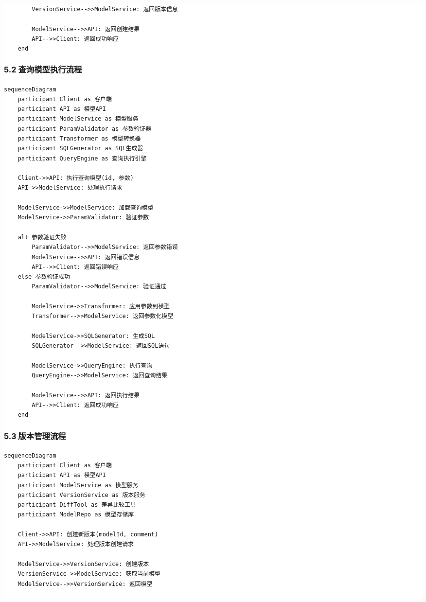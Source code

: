 ```mermaid
        VersionService-->>ModelService: 返回版本信息
        
        ModelService-->>API: 返回创建结果
        API-->>Client: 返回成功响应
    end
```

### 5.2 查询模型执行流程

```mermaid
sequenceDiagram
    participant Client as 客户端
    participant API as 模型API
    participant ModelService as 模型服务
    participant ParamValidator as 参数验证器
    participant Transformer as 模型转换器
    participant SQLGenerator as SQL生成器
    participant QueryEngine as 查询执行引擎
    
    Client->>API: 执行查询模型(id, 参数)
    API->>ModelService: 处理执行请求
    
    ModelService->>ModelService: 加载查询模型
    ModelService->>ParamValidator: 验证参数
    
    alt 参数验证失败
        ParamValidator-->>ModelService: 返回参数错误
        ModelService-->>API: 返回错误信息
        API-->>Client: 返回错误响应
    else 参数验证成功
        ParamValidator-->>ModelService: 验证通过
        
        ModelService->>Transformer: 应用参数到模型
        Transformer-->>ModelService: 返回参数化模型
        
        ModelService->>SQLGenerator: 生成SQL
        SQLGenerator-->>ModelService: 返回SQL语句
        
        ModelService->>QueryEngine: 执行查询
        QueryEngine-->>ModelService: 返回查询结果
        
        ModelService-->>API: 返回执行结果
        API-->>Client: 返回成功响应
    end
```

### 5.3 版本管理流程

```mermaid
sequenceDiagram
    participant Client as 客户端
    participant API as 模型API
    participant ModelService as 模型服务
    participant VersionService as 版本服务
    participant DiffTool as 差异比较工具
    participant ModelRepo as 模型存储库
    
    Client->>API: 创建新版本(modelId, comment)
    API->>ModelService: 处理版本创建请求
    
    ModelService->>VersionService: 创建版本
    VersionService->>ModelService: 获取当前模型
    ModelService-->>VersionService: 返回模型
    
```